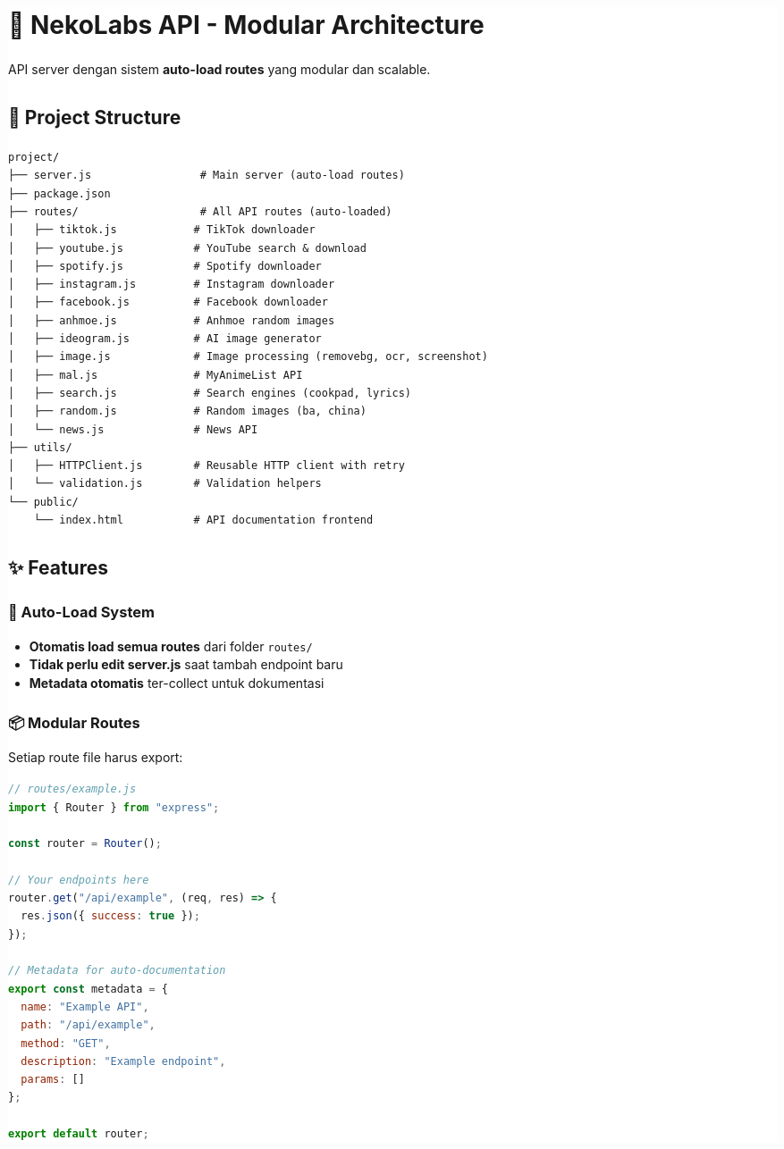 # 🚀 NekoLabs API - Modular Architecture

API server dengan sistem **auto-load routes** yang modular dan scalable.

## 📁 Project Structure

```
project/
├── server.js                 # Main server (auto-load routes)
├── package.json
├── routes/                   # All API routes (auto-loaded)
│   ├── tiktok.js            # TikTok downloader
│   ├── youtube.js           # YouTube search & download
│   ├── spotify.js           # Spotify downloader
│   ├── instagram.js         # Instagram downloader
│   ├── facebook.js          # Facebook downloader
│   ├── anhmoe.js            # Anhmoe random images
│   ├── ideogram.js          # AI image generator
│   ├── image.js             # Image processing (removebg, ocr, screenshot)
│   ├── mal.js               # MyAnimeList API
│   ├── search.js            # Search engines (cookpad, lyrics)
│   ├── random.js            # Random images (ba, china)
│   └── news.js              # News API
├── utils/
│   ├── HTTPClient.js        # Reusable HTTP client with retry
│   └── validation.js        # Validation helpers
└── public/
    └── index.html           # API documentation frontend
```

## ✨ Features

### 🔄 Auto-Load System
- **Otomatis load semua routes** dari folder `routes/`
- **Tidak perlu edit server.js** saat tambah endpoint baru
- **Metadata otomatis** ter-collect untuk dokumentasi

### 📦 Modular Routes
Setiap route file harus export:
```javascript
// routes/example.js
import { Router } from "express";

const router = Router();

// Your endpoints here
router.get("/api/example", (req, res) => {
  res.json({ success: true });
});

// Metadata for auto-documentation
export const metadata = {
  name: "Example API",
  path: "/api/example",
  method: "GET",
  description: "Example endpoint",
  params: []
};

export default router;
```

